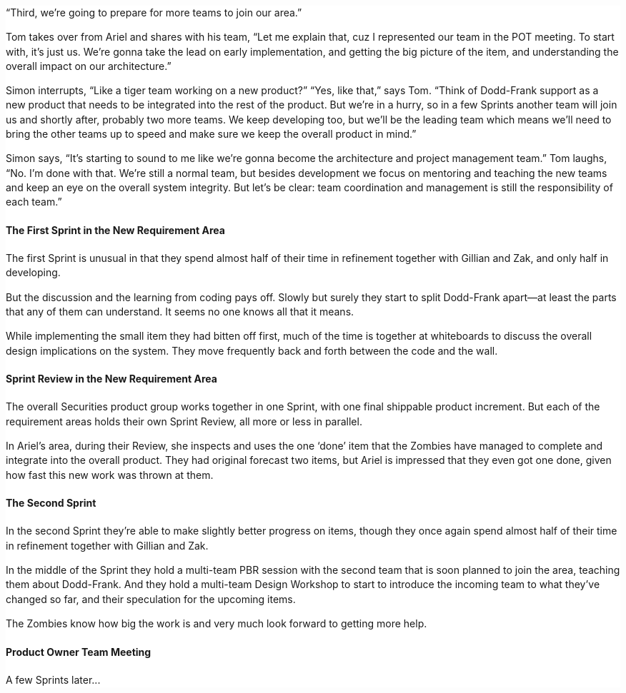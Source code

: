 “Third, we’re going to prepare for more teams to join our area.”

Tom takes over from Ariel and shares with his team, “Let me explain that, cuz I represented our team in the POT meeting. To start with, it’s just us. We’re gonna take the lead on early implementation, and getting the big picture of the item, and understanding the overall impact on our architecture.”

Simon interrupts, “Like a tiger team working on a new product?” “Yes, like that,” says Tom. “Think of Dodd-Frank support as a new product that needs to be integrated into the rest of the product. But we’re in a hurry, so in a few Sprints another team will join us and shortly after, probably two more teams. We keep developing too, but we’ll be the leading team which means we’ll need to bring the other teams up to speed and make sure we keep the overall product in mind.”

Simon says, “It’s starting to sound to me like we’re gonna become the architecture and project management team.” Tom laughs, “No. I’m done with that. We’re still a normal team, but besides development we focus on mentoring and teaching the new teams and keep an eye on the overall system integrity. But let’s be clear: team coordination and management is still the responsibility of each team.”

#### The First Sprint in the New Requirement Area

The first Sprint is unusual in that they spend almost half of their time in refinement together with Gillian and Zak, and only half in developing.

But the discussion and the learning from coding pays off. Slowly but surely they start to split Dodd-Frank apart—at least the parts that any of them can understand. It seems no one knows all that it means.

While implementing the small item they had bitten off first, much of the time is together at whiteboards to discuss the overall design implications on the system. They move frequently back and forth between the code and the wall.

#### Sprint Review in the New Requirement Area

The overall Securities product group works together in one Sprint, with one final shippable product increment. But each of the requirement areas holds their own Sprint Review, all more or less in parallel.

In Ariel’s area, during their Review, she inspects and uses the one ‘done’ item that the Zombies have managed to complete and integrate into the overall product. They had original forecast two items, but Ariel is impressed that they even got one done, given how fast this new work was thrown at them.

#### The Second Sprint

In the second Sprint they’re able to make slightly better progress on items, though they once again spend almost half of their time in refinement together with Gillian and Zak.

In the middle of the Sprint they hold a multi-team PBR session with the second team that is soon planned to join the area, teaching them about Dodd-Frank. And they hold a multi-team Design Workshop to start to introduce the incoming team to what they’ve changed so far, and their speculation for the upcoming items.

The Zombies know how big the work is and very much look forward to getting more help.

#### Product Owner Team Meeting

A few Sprints later...
